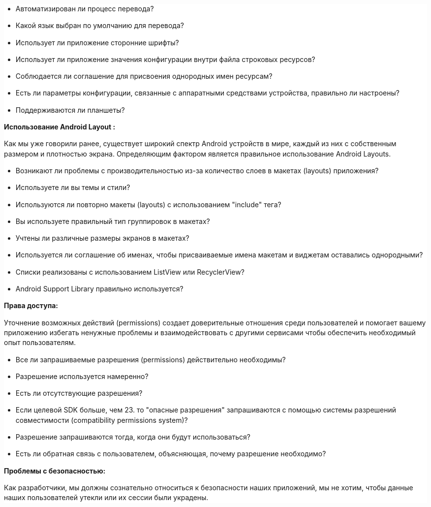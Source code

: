 *   Автоматизирован ли процесс перевода?

*   Какой язык выбран по умолчанию для перевода?

*   Использует ли приложение сторонние шрифты?

*   Использует ли приложение значения конфигурации внутри файла строковых ресурсов?

*   Соблюдается ли соглашение для присвоения однородных имен ресурсам?

*   Есть ли параметры конфигурации, связанные с аппаратными средствами устройства, правильно ли настроены?

*   Поддерживаются ли планшеты?

**Использование Android Layout :**

Как мы уже говорили ранее, существует широкий спектр Android устройств в мире, каждый из них с собственным размером и плотностью экрана. Определяющим фактором является правильное использование Android Layouts.

*   Возникают ли проблемы с производительностью из-за количество слоев в макетах (layouts) приложения?

*   Используете ли вы темы и стили?

*   Используются ли повторно макеты (layouts) с использованием "include" тега?

*   Вы используете правильный тип группировок в макетах?

*   Учтены ли различные размеры экранов в макетах?

*   Используется ли соглашение об именах, чтобы присваиваемые имена макетам и виджетам оставались однородными?

*   Списки реализованы с использованием ListView или RecyclerView?

*   Android Support Library правильно используется?

**Права доступа:**

Уточнение возможных действий (permissions) создает доверительные отношения среди пользователей и помогает вашему приложению избегать ненужные проблемы и взаимодействовать с другими сервисами чтобы обеспечить необходимый опыт пользователям.

*   Все ли запрашиваемые разрешения (permissions) действительно необходимы?

*   Разрешение используется намеренно?

*   Есть ли отсутствующие разрешения?

*   Если целевой SDK больше, чем 23\. то "опасные разрешения" запрашиваются с помощью системы разрешений совместимости (compatibility permissions system)?

*   Разрешение запрашиваются тогда, когда они будут использоваться?

*   Есть ли обратная связь с пользователем, объясняющая, почему разрешение необходимо?

**Проблемы с безопасностью:**

Как разработчики, мы должны сознательно относиться к безопасности наших приложений, мы не хотим, чтобы данные наших пользователей утекли или их сессии были украдены.
